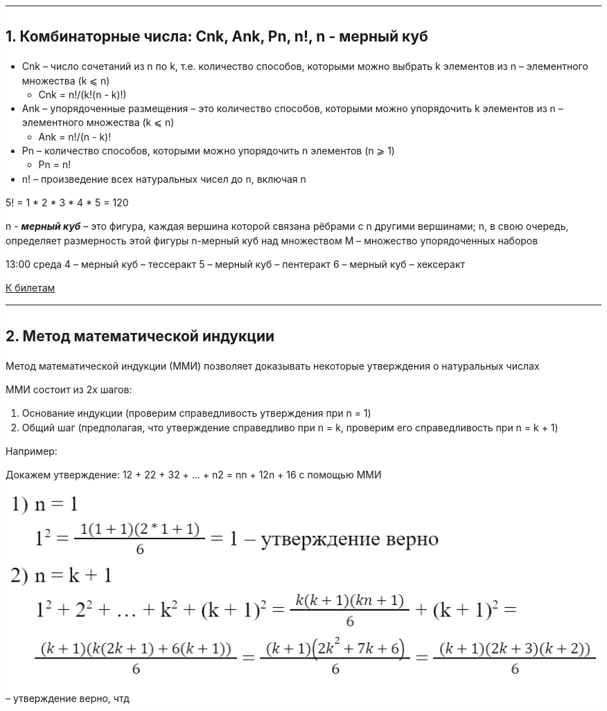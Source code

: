 ***

<a name="q-1"><h2> 1. Комбинаторные числа: Cnk, Ank, Pn, n!, n - мерный куб </h2></a>
+ Cnk – число сочетаний из n по k, т.е. количество способов, которыми можно выбрать k элементов из n – элементного множества (k ⩽ n)
  + Cnk = n!/(k!(n - k)!)
+ Ank – упорядоченные размещения – это количество способов, которыми можно упорядочить k элементов из n – элементного множества (k ⩽ n)
  + Ank = n!/(n - k)! 
+ Pn – количество способов, которыми можно упорядочить n элементов (n ⩾ 1)
  + Pn = n!
+ n! – произведение всех натуральных чисел до n, включая n

5! = 1 * 2 * 3 * 4 * 5 = 120

n - ***мерный куб*** – это фигура, каждая вершина которой связана рёбрами с n другими вершинами; n, в свою очередь, определяет размерность этой фигуры
n-мерный куб над множеством M – множество упорядоченных наборов

13:00 среда
4 – мерный куб – тессеракт
5 – мерный куб – пентеракт
6 – мерный куб – хексеракт

[К билетам](#Билеты)
***

<a name="q-2"><h2>2. Метод математической индукции </h2></a>
Метод математической индукции (ММИ) позволяет доказывать некоторые утверждения о натуральных числах

ММИ состоит из 2х шагов:
1. Основание индукции (проверим справедливость утверждения при n = 1)
2. Общий шаг (предполагая, что утверждение справедливо при n = k, проверим его справедливость при n = k + 1)

Например:

Докажем утверждение: 12 + 22 + 32 + … + n2 = nn + 12n + 16 с помощью ММИ 

![дм экзамен фото 1](../../images/dm/exam/ex1.jpg)

 – утверждение верно, чтд
